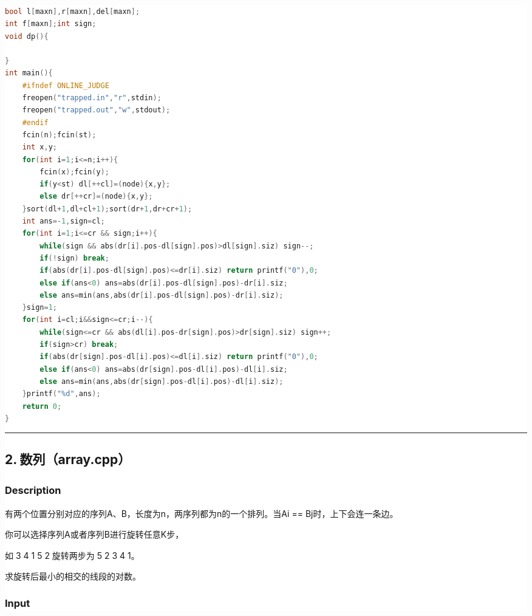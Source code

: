 ```cpp
bool l[maxn],r[maxn],del[maxn];
int f[maxn];int sign;
void dp(){
	
}
int main(){
	#ifndef ONLINE_JUDGE
	freopen("trapped.in","r",stdin);
	freopen("trapped.out","w",stdout);
	#endif
	fcin(n);fcin(st);
	int x,y;
	for(int i=1;i<=n;i++){
		fcin(x);fcin(y);
		if(y<st) dl[++cl]=(node){x,y};
		else dr[++cr]=(node){x,y};
	}sort(dl+1,dl+cl+1);sort(dr+1,dr+cr+1);
	int ans=-1,sign=cl;
	for(int i=1;i<=cr && sign;i++){
		while(sign && abs(dr[i].pos-dl[sign].pos)>dl[sign].siz) sign--;
		if(!sign) break;
		if(abs(dr[i].pos-dl[sign].pos)<=dr[i].siz) return printf("0"),0;
		else if(ans<0) ans=abs(dr[i].pos-dl[sign].pos)-dr[i].siz;
		else ans=min(ans,abs(dr[i].pos-dl[sign].pos)-dr[i].siz);
	}sign=1;
	for(int i=cl;i&&sign<=cr;i--){
		while(sign<=cr && abs(dl[i].pos-dr[sign].pos)>dr[sign].siz) sign++;
		if(sign>cr) break;
		if(abs(dr[sign].pos-dl[i].pos)<=dl[i].siz) return printf("0"),0;
		else if(ans<0) ans=abs(dr[sign].pos-dl[i].pos)-dl[i].siz;
		else ans=min(ans,abs(dr[sign].pos-dl[i].pos)-dl[i].siz);
	}printf("%d",ans);
	return 0;
}
```

------



## 2. 数列（array.cpp）

### Description

有两个位置分别对应的序列A、B，长度为n，两序列都为n的一个排列。当Ai == Bj时，上下会连一条边。

你可以选择序列A或者序列B进行旋转任意K步，

如 3 4 1 5 2 旋转两步为 5 2 3 4 1。

求旋转后最小的相交的线段的对数。

### Input
